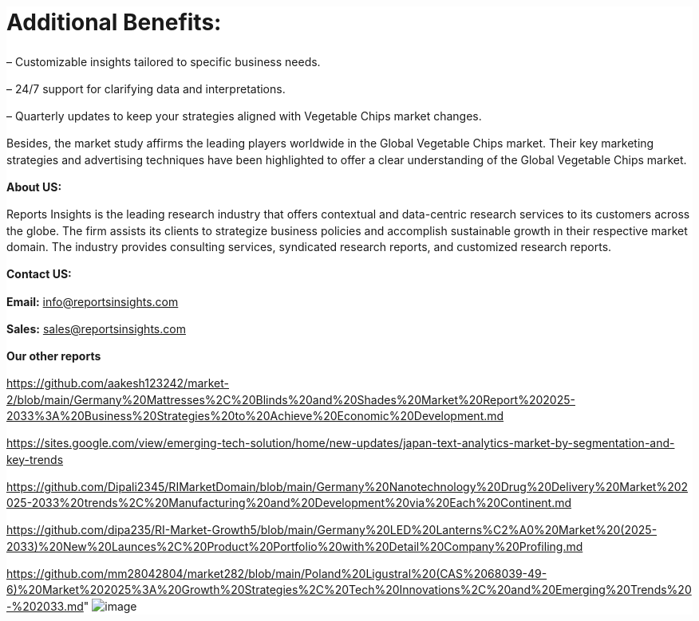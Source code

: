 # <strong>Additional Benefits:</strong>

– Customizable insights tailored to specific business needs.

– 24/7 support for clarifying data and interpretations.

– Quarterly updates to keep your strategies aligned with Vegetable Chips market changes.

Besides, the market study affirms the leading players worldwide in the Global Vegetable Chips market. Their key marketing strategies and advertising techniques have been highlighted to offer a clear understanding of the Global Vegetable Chips market.

<strong><strong>About US</strong>:</strong>

Reports Insights is the leading research industry that offers contextual and data-centric research services to its customers across the globe. The firm assists its clients to strategize business policies and accomplish sustainable growth in their respective market domain. The industry provides consulting services, syndicated research reports, and customized research reports.

<strong>Contact US:</strong>

<p class=><b>Email:</b> <a href=mailto:info@reportsinsights.com>info@reportsinsights.com</a></p>
<p class=><b>Sales:</b> <a href=mailto:sales@reportsinsights.com>sales@reportsinsights.com</a></p>

<strong>Our other reports</strong>

<a href=https://github.com/aakesh123242/market-2/blob/main/Germany%20Mattresses%2C%20Blinds%20and%20Shades%20Market%20Report%202025-2033%3A%20Business%20Strategies%20to%20Achieve%20Economic%20Development.md>https://github.com/aakesh123242/market-2/blob/main/Germany%20Mattresses%2C%20Blinds%20and%20Shades%20Market%20Report%202025-2033%3A%20Business%20Strategies%20to%20Achieve%20Economic%20Development.md</a>

<a href=https://sites.google.com/view/emerging-tech-solution/home/new-updates/japan-text-analytics-market-by-segmentation-and-key-trends>https://sites.google.com/view/emerging-tech-solution/home/new-updates/japan-text-analytics-market-by-segmentation-and-key-trends</a>

<a href=https://github.com/Dipali2345/RIMarketDomain/blob/main/Germany%20Nanotechnology%20Drug%20Delivery%20Market%202025-2033%20trends%2C%20Manufacturing%20and%20Development%20via%20Each%20Continent.md>https://github.com/Dipali2345/RIMarketDomain/blob/main/Germany%20Nanotechnology%20Drug%20Delivery%20Market%202025-2033%20trends%2C%20Manufacturing%20and%20Development%20via%20Each%20Continent.md</a>

<a href=https://github.com/dipa235/RI-Market-Growth5/blob/main/Germany%20LED%20Lanterns%C2%A0%20Market%20(2025-2033)%20New%20Launces%2C%20Product%20Portfolio%20with%20Detail%20Company%20Profiling.md>https://github.com/dipa235/RI-Market-Growth5/blob/main/Germany%20LED%20Lanterns%C2%A0%20Market%20(2025-2033)%20New%20Launces%2C%20Product%20Portfolio%20with%20Detail%20Company%20Profiling.md</a>

<a href=https://github.com/mm28042804/market282/blob/main/Poland%20Ligustral%20(CAS%2068039-49-6)%20Market%202025%3A%20Growth%20Strategies%2C%20Tech%20Innovations%2C%20and%20Emerging%20Trends%20-%202033.md>https://github.com/mm28042804/market282/blob/main/Poland%20Ligustral%20(CAS%2068039-49-6)%20Market%202025%3A%20Growth%20Strategies%2C%20Tech%20Innovations%2C%20and%20Emerging%20Trends%20-%202033.md</a>"
![image](https://github.com/user-attachments/assets/cd8ccd9c-bf7a-4cdd-9c33-ff91d1373bd5)
